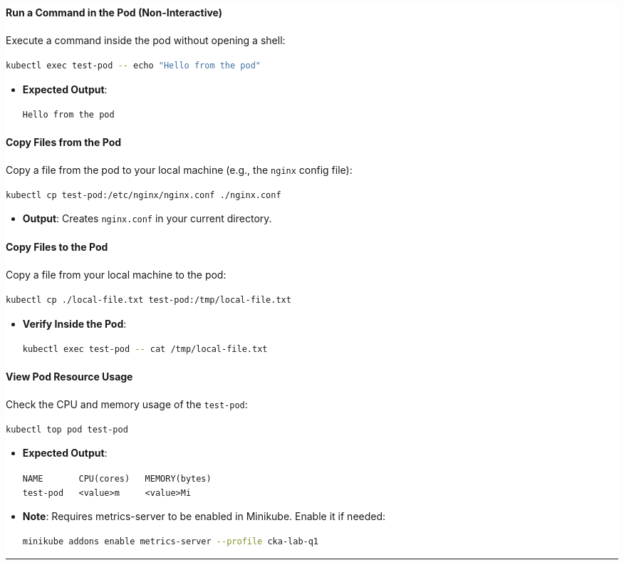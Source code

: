 #### Run a Command in the Pod (Non-Interactive)
Execute a command inside the pod without opening a shell:
```bash
kubectl exec test-pod -- echo "Hello from the pod"
```
- **Expected Output**:
  ```
  Hello from the pod
  ```

#### Copy Files from the Pod
Copy a file from the pod to your local machine (e.g., the `nginx` config file):
```bash
kubectl cp test-pod:/etc/nginx/nginx.conf ./nginx.conf
```
- **Output**: Creates `nginx.conf` in your current directory.

#### Copy Files to the Pod
Copy a file from your local machine to the pod:
```bash
kubectl cp ./local-file.txt test-pod:/tmp/local-file.txt
```
- **Verify Inside the Pod**:
  ```bash
  kubectl exec test-pod -- cat /tmp/local-file.txt
  ```

#### View Pod Resource Usage
Check the CPU and memory usage of the `test-pod`:
```bash
kubectl top pod test-pod
```
- **Expected Output**:
  ```
  NAME       CPU(cores)   MEMORY(bytes)
  test-pod   <value>m     <value>Mi
  ```
- **Note**: Requires metrics-server to be enabled in Minikube. Enable it if needed:
  ```bash
  minikube addons enable metrics-server --profile cka-lab-q1
  ```

---